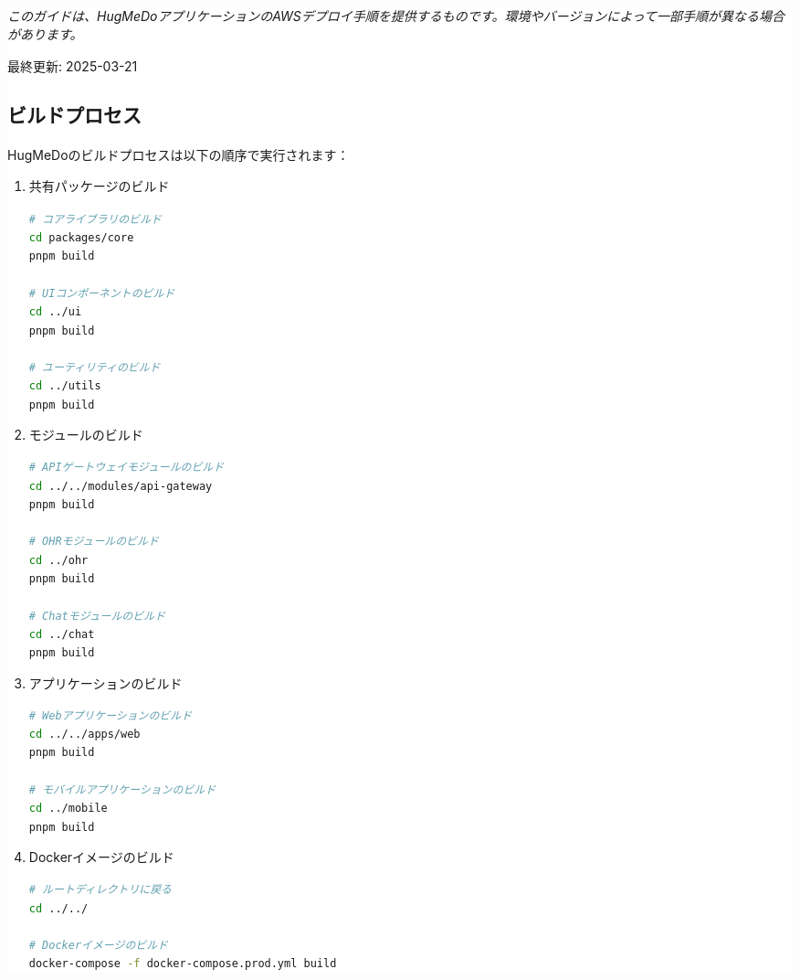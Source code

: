 *このガイドは、HugMeDoアプリケーションのAWSデプロイ手順を提供するものです。環境やバージョンによって一部手順が異なる場合があります。*

最終更新: 2025-03-21

## ビルドプロセス

HugMeDoのビルドプロセスは以下の順序で実行されます：

1. 共有パッケージのビルド
   ```bash
   # コアライブラリのビルド
   cd packages/core
   pnpm build
   
   # UIコンポーネントのビルド
   cd ../ui
   pnpm build
   
   # ユーティリティのビルド
   cd ../utils
   pnpm build
   ```

2. モジュールのビルド
   ```bash
   # APIゲートウェイモジュールのビルド
   cd ../../modules/api-gateway
   pnpm build
   
   # OHRモジュールのビルド
   cd ../ohr
   pnpm build
   
   # Chatモジュールのビルド
   cd ../chat
   pnpm build
   ```

3. アプリケーションのビルド
   ```bash
   # Webアプリケーションのビルド
   cd ../../apps/web
   pnpm build
   
   # モバイルアプリケーションのビルド
   cd ../mobile
   pnpm build
   ```

4. Dockerイメージのビルド
   ```bash
   # ルートディレクトリに戻る
   cd ../../
   
   # Dockerイメージのビルド
   docker-compose -f docker-compose.prod.yml build
   ```
